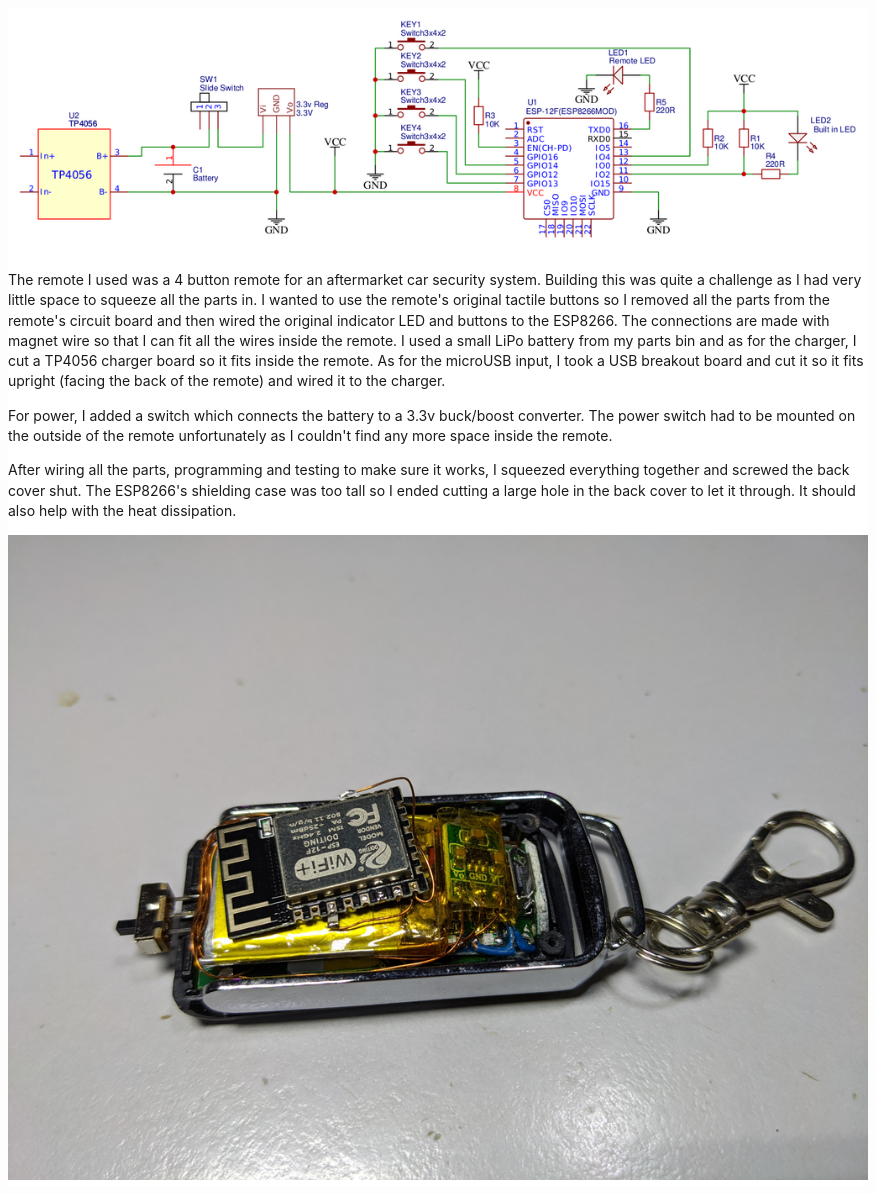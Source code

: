 ![Schematic diagram](/assets/2021/07/espkindleremote/schematic.png)

The remote I used was a 4 button remote for an aftermarket car security system. Building this was quite a challenge as I had very little space to squeeze all the parts in. I wanted to use the remote's original tactile buttons so I removed all the parts from the remote's circuit board and then wired the original indicator LED and buttons to the ESP8266. The connections are made with magnet wire so that I can fit all the wires inside the remote. I used a small LiPo battery from my parts bin and as for the charger, I cut a TP4056 charger board so it fits inside the remote. As for the microUSB input, I took a USB breakout board and cut it so it fits upright (facing the back of the remote) and wired it to the charger.

For power, I added a switch which connects the battery to a 3.3v buck/boost converter. The power switch had to be mounted on the outside of the remote unfortunately as I couldn't find any more space inside the remote.

After wiring all the parts, programming and testing to make sure it works, I squeezed everything together and screwed the back cover shut. The ESP8266's shielding case was too tall so I ended cutting a large hole in the back cover to let it through. It should also help with the heat dissipation.

![The internals before closing the case](/assets/2021/07/espkindleremote/internal1.jpg)